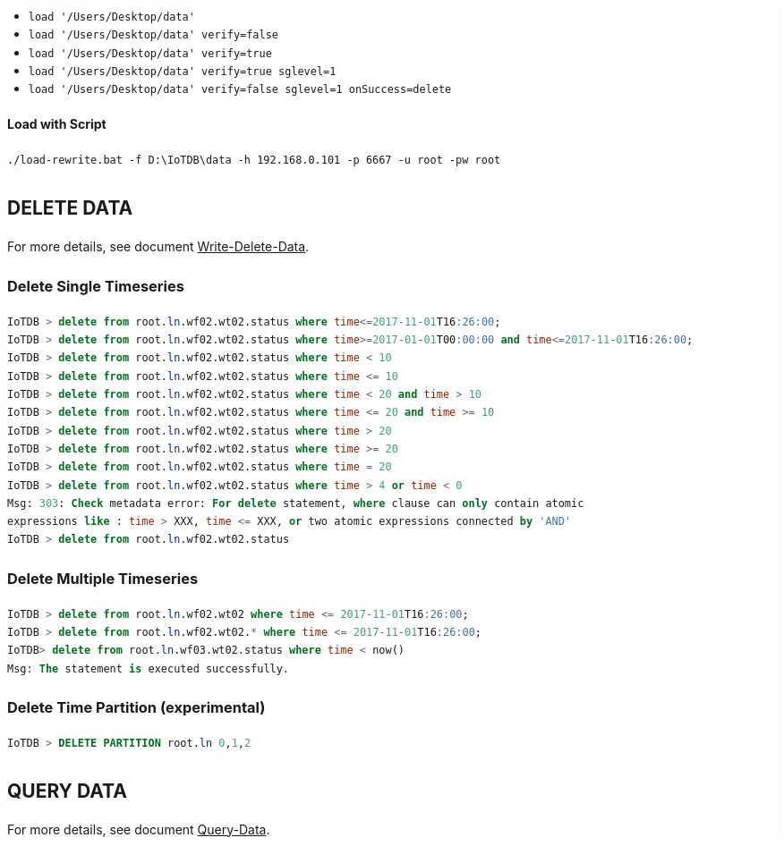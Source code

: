 - `load '/Users/Desktop/data'`
- `load '/Users/Desktop/data' verify=false`
- `load '/Users/Desktop/data' verify=true`
- `load '/Users/Desktop/data' verify=true sglevel=1`
- `load '/Users/Desktop/data' verify=false sglevel=1 onSuccess=delete`

#### Load with Script

```
./load-rewrite.bat -f D:\IoTDB\data -h 192.168.0.101 -p 6667 -u root -pw root
```

## DELETE DATA

For more details, see document [Write-Delete-Data](../User-Manual/Write-Delete-Data.md).

### Delete Single Timeseries

```sql
IoTDB > delete from root.ln.wf02.wt02.status where time<=2017-11-01T16:26:00;
IoTDB > delete from root.ln.wf02.wt02.status where time>=2017-01-01T00:00:00 and time<=2017-11-01T16:26:00;
IoTDB > delete from root.ln.wf02.wt02.status where time < 10
IoTDB > delete from root.ln.wf02.wt02.status where time <= 10
IoTDB > delete from root.ln.wf02.wt02.status where time < 20 and time > 10
IoTDB > delete from root.ln.wf02.wt02.status where time <= 20 and time >= 10
IoTDB > delete from root.ln.wf02.wt02.status where time > 20
IoTDB > delete from root.ln.wf02.wt02.status where time >= 20
IoTDB > delete from root.ln.wf02.wt02.status where time = 20
IoTDB > delete from root.ln.wf02.wt02.status where time > 4 or time < 0
Msg: 303: Check metadata error: For delete statement, where clause can only contain atomic
expressions like : time > XXX, time <= XXX, or two atomic expressions connected by 'AND'
IoTDB > delete from root.ln.wf02.wt02.status
```

### Delete Multiple Timeseries

```sql
IoTDB > delete from root.ln.wf02.wt02 where time <= 2017-11-01T16:26:00;
IoTDB > delete from root.ln.wf02.wt02.* where time <= 2017-11-01T16:26:00;
IoTDB> delete from root.ln.wf03.wt02.status where time < now()
Msg: The statement is executed successfully.
```

### Delete Time Partition (experimental)

```sql
IoTDB > DELETE PARTITION root.ln 0,1,2
```

## QUERY DATA

For more details, see document [Query-Data](../User-Manual/Query-Data.md).
